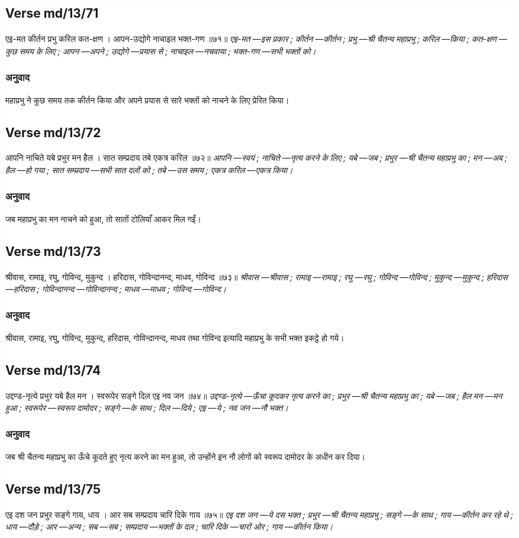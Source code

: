 
## Verse md/13/71
एइ-मत कीर्तन प्रभु करिल कत-क्षण ।
आपन-उद्योगे नाचाइल भक्त-गण ॥७१॥
*एइ-मत —इस प्रकार ; कीर्तन —कीर्तन ; प्रभु —श्री चैतन्य महाप्रभु ; करिल —किया ; कत-क्षण —कुछ समय के लिए ; आपन —अपने ; उद्योगे —प्रयास से ; नाचाइल —नचवाया ; भक्त-गण —सभी भक्तों को।*


### अनुवाद
महाप्रभु ने कुछ समय तक कीर्तन किया और अपने प्रयास से सारे भक्तों को नाचने के लिए प्रेरित किया।


## Verse md/13/72
आपनि नाचिते यबे प्रभुर मन हैल ।
सात सम्प्रदाय तबे एकत्र करिल ॥७२॥
*आपनि —स्वयं ; नाचिते —नृत्य करने के लिए ; यबे —जब ; प्रभुर —श्री चैतन्य महाप्रभु का ; मन —अब ; हैल —हो गया ; सात सम्प्रदाय —सभी सात दलों को ; तबे —उस समय ; एकत्र करिल —एकत्र किया।*


### अनुवाद
जब महाप्रभु का मन नाचने को हुआ, तो सातों टोलियाँ आकर मिल गईं।


## Verse md/13/73
श्रीवास, रामाइ, रघु, गोविन्द, मुकुन्द ।
हरिदास, गोविन्दानन्द, माधव, गोविन्द ॥७३॥
*श्रीवास —श्रीवास ; रामाइ —रामाइ ; रघु —रघु ; गोविन्द —गोविन्द ; मुकुन्द —मुकुन्द ; हरिदास —हरिदास ; गोविन्दानन्द —गोविन्दानन्द ; माधव —माधव ; गोविन्द —गोविन्द।*


### अनुवाद
श्रीवास, रामाइ, रघु, गोविन्द, मुकुन्द, हरिदास, गोविन्दानन्द, माधव तथा गोविन्द इत्यादि महाप्रभु के सभी भक्त इकट्ठे हो गये।


## Verse md/13/74
उद्दण्ड-नृत्ये प्रभुर यबे हैल मन ।
स्वरूपेर सङ्गे दिल एइ नव जन ॥७४॥
*उद्दण्ड-नृत्ये —ऊँचा कूदकर नृत्य करने का ; प्रभुर —श्री चैतन्य महाप्रभु का ; यबे —जब ; हैल मन —मन हुआ ; स्वरूपेर —स्वरूप दामोदर ; सङ्गे —के साथ ; दिल —दिये ; एइ —ये ; नव जन —नौ भक्त।*


### अनुवाद
जब श्री चैतन्य महाप्रभु का ऊँचे कूदते हुए नृत्य करने का मन हुआ, तो उन्होंने इन नौ लोगों को स्वरूप दामोदर के अधीन कर दिया।


## Verse md/13/75
एइ दश जन प्रभुर सङ्गे गाय, धाय ।
आर सब सम्प्रदाय चारि दिके गाय ॥७५॥
*एइ दश जन —ये दस भक्त ; प्रभुर —श्री चैतन्य महाप्रभु ; सङ्गे —के साथ ; गाय —कीर्तन कर रहे थे ; धाय —दौड़े ; आर —अन्य ; सब —सब ; सम्प्रदाय —भक्तों के दल ; चारि दिके —चारों ओर ; गाय —कीर्तन किया।*
